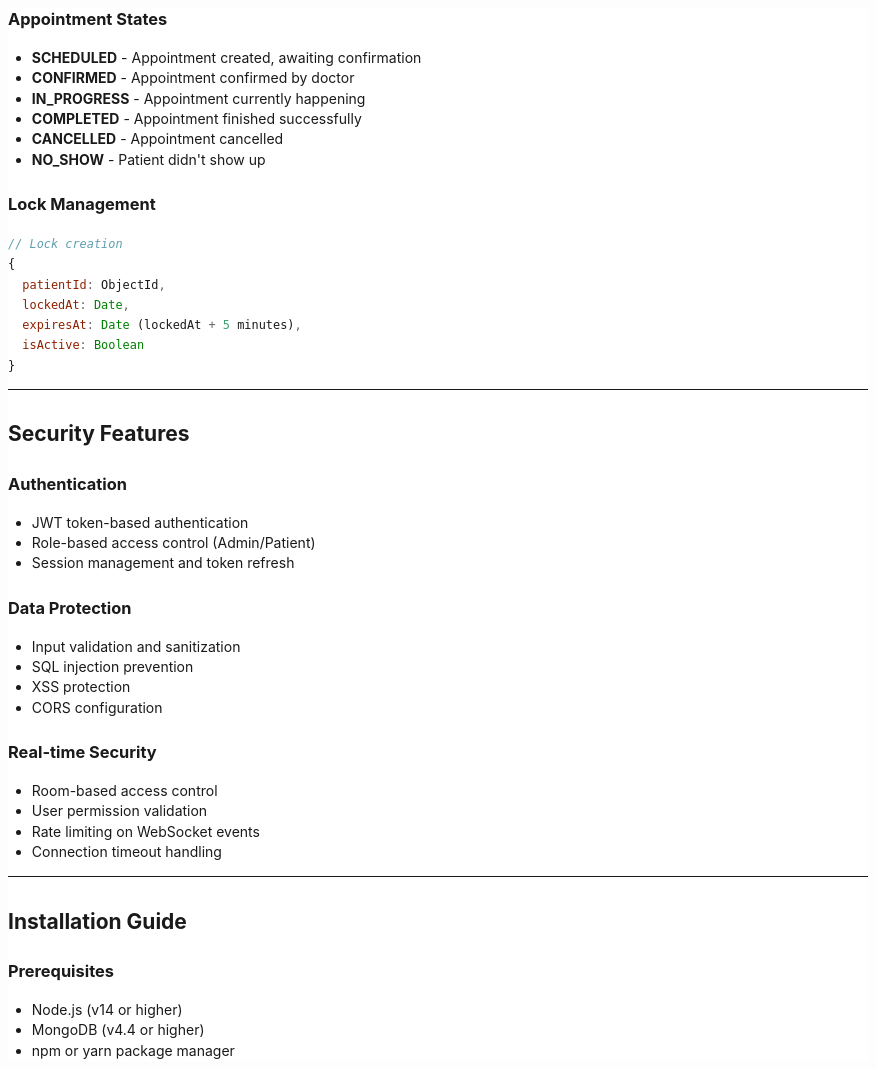 ### Appointment States
- **SCHEDULED** - Appointment created, awaiting confirmation
- **CONFIRMED** - Appointment confirmed by doctor
- **IN_PROGRESS** - Appointment currently happening
- **COMPLETED** - Appointment finished successfully
- **CANCELLED** - Appointment cancelled
- **NO_SHOW** - Patient didn't show up

### Lock Management
```javascript
// Lock creation
{
  patientId: ObjectId,
  lockedAt: Date,
  expiresAt: Date (lockedAt + 5 minutes),
  isActive: Boolean
}
```

---

## Security Features

### Authentication
- JWT token-based authentication
- Role-based access control (Admin/Patient)
- Session management and token refresh

### Data Protection
- Input validation and sanitization
- SQL injection prevention
- XSS protection
- CORS configuration

### Real-time Security
- Room-based access control
- User permission validation
- Rate limiting on WebSocket events
- Connection timeout handling

---

## Installation Guide

### Prerequisites
- Node.js (v14 or higher)
- MongoDB (v4.4 or higher)
- npm or yarn package manager

